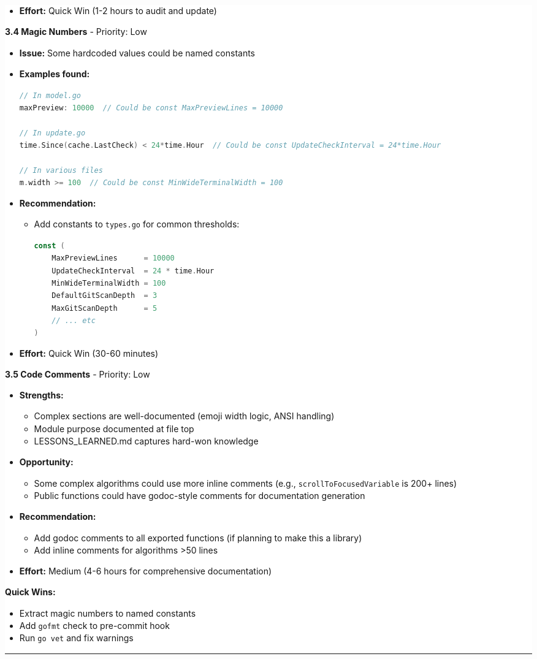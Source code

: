 - **Effort:** Quick Win (1-2 hours to audit and update)

**3.4 Magic Numbers** - Priority: Low

- **Issue:** Some hardcoded values could be named constants

- **Examples found:**
  ```go
  // In model.go
  maxPreview: 10000  // Could be const MaxPreviewLines = 10000

  // In update.go
  time.Since(cache.LastCheck) < 24*time.Hour  // Could be const UpdateCheckInterval = 24*time.Hour

  // In various files
  m.width >= 100  // Could be const MinWideTerminalWidth = 100
  ```

- **Recommendation:**
  - Add constants to `types.go` for common thresholds:
    ```go
    const (
        MaxPreviewLines      = 10000
        UpdateCheckInterval  = 24 * time.Hour
        MinWideTerminalWidth = 100
        DefaultGitScanDepth  = 3
        MaxGitScanDepth      = 5
        // ... etc
    )
    ```

- **Effort:** Quick Win (30-60 minutes)

**3.5 Code Comments** - Priority: Low

- **Strengths:**
  - Complex sections are well-documented (emoji width logic, ANSI handling)
  - Module purpose documented at file top
  - LESSONS_LEARNED.md captures hard-won knowledge

- **Opportunity:**
  - Some complex algorithms could use more inline comments (e.g., `scrollToFocusedVariable` is 200+ lines)
  - Public functions could have godoc-style comments for documentation generation

- **Recommendation:**
  - Add godoc comments to all exported functions (if planning to make this a library)
  - Add inline comments for algorithms >50 lines

- **Effort:** Medium (4-6 hours for comprehensive documentation)

**Quick Wins:**
- Extract magic numbers to named constants
- Add `gofmt` check to pre-commit hook
- Run `go vet` and fix warnings

---
